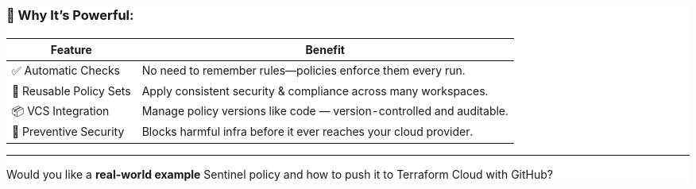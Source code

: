 
### 🧠 Why It’s Powerful:

| Feature                 | Benefit                                                              |
| ----------------------- | -------------------------------------------------------------------- |
| ✅ Automatic Checks      | No need to remember rules—policies enforce them every run.           |
| 🔁 Reusable Policy Sets | Apply consistent security & compliance across many workspaces.       |
| 📦 VCS Integration      | Manage policy versions like code — version-controlled and auditable. |
| 🔐 Preventive Security  | Blocks harmful infra before it ever reaches your cloud provider.     |

---

Would you like a **real-world example** Sentinel policy and how to push it to Terraform Cloud with GitHub?
